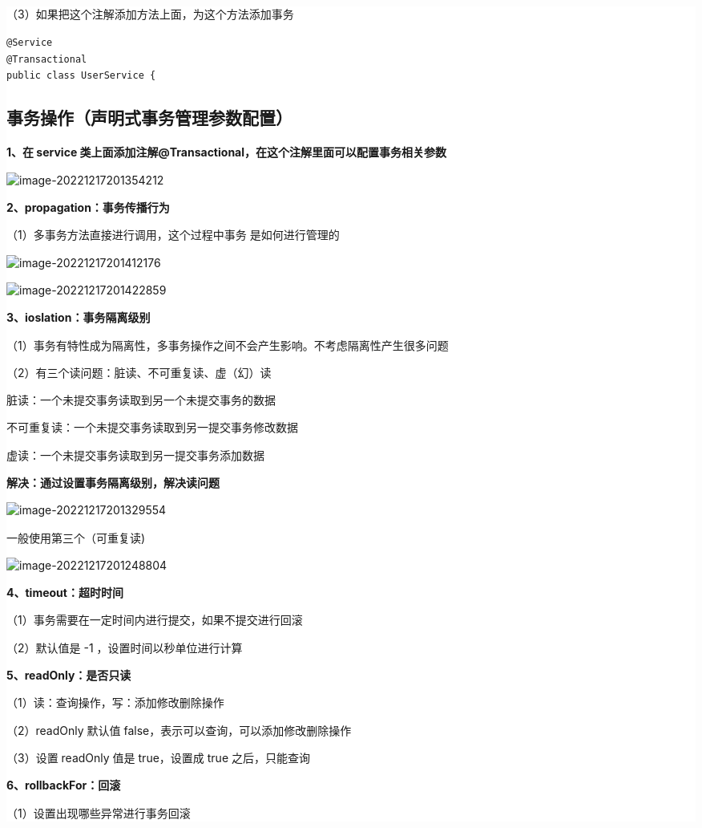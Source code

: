 （3）如果把这个注解添加方法上面，为这个方法添加事务

```
@Service
@Transactional
public class UserService {
```

## 事务操作（声明式事务管理参数配置）

**1、在 service 类上面添加注解@Transactional，在这个注解里面可以配置事务相关参数**

![image-20221217201354212](https://raw.githubusercontent.com/195sjin/myBed/master/imagesimage-20221217201354212.png)

**2、propagation：事务传播行为** 

（1）多事务方法直接进行调用，这个过程中事务 是如何进行管理的

![image-20221217201412176](https://raw.githubusercontent.com/195sjin/myBed/master/imagesimage-20221217201412176.png)

![image-20221217201422859](https://raw.githubusercontent.com/195sjin/myBed/master/imagesimage-20221217201422859.png)

**3、ioslation：事务隔离级别**

（1）事务有特性成为隔离性，多事务操作之间不会产生影响。不考虑隔离性产生很多问题 

（2）有三个读问题：脏读、不可重复读、虚（幻）读 

脏读：一个未提交事务读取到另一个未提交事务的数据

不可重复读：一个未提交事务读取到另一提交事务修改数据

虚读：一个未提交事务读取到另一提交事务添加数据

**解决：通过设置事务隔离级别，解决读问题**

![image-20221217201329554](https://raw.githubusercontent.com/195sjin/myBed/master/imagesimage-20221217201329554.png)

一般使用第三个（可重复读)

![image-20221217201248804](https://raw.githubusercontent.com/195sjin/myBed/master/imagesimage-20221217201248804.png)

**4、timeout：超时时间** 

（1）事务需要在一定时间内进行提交，如果不提交进行回滚 

（2）默认值是 -1 ，设置时间以秒单位进行计算

 **5、readOnly：是否只读** 

 （1）读：查询操作，写：添加修改删除操作

 （2）readOnly 默认值 false，表示可以查询，可以添加修改删除操作

 （3）设置 readOnly 值是 true，设置成 true 之后，只能查询

 **6、rollbackFor：回滚** 

（1）设置出现哪些异常进行事务回滚
